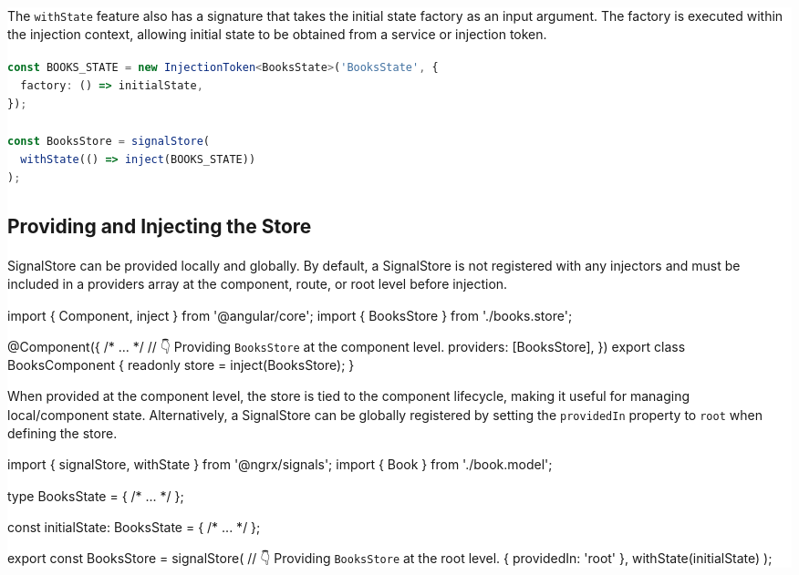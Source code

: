 <div class="alert is-helpful">

The `withState` feature also has a signature that takes the initial state factory as an input argument.
The factory is executed within the injection context, allowing initial state to be obtained from a service or injection token.

```ts
const BOOKS_STATE = new InjectionToken<BooksState>('BooksState', {
  factory: () => initialState,
});

const BooksStore = signalStore(
  withState(() => inject(BOOKS_STATE))
);
```

</div>

## Providing and Injecting the Store

SignalStore can be provided locally and globally.
By default, a SignalStore is not registered with any injectors and must be included in a providers array at the component, route, or root level before injection.

<code-example header="books.component.ts">

import { Component, inject } from '@angular/core';
import { BooksStore } from './books.store';

@Component({
  /* ... */
  // 👇 Providing `BooksStore` at the component level.
  providers: [BooksStore],
})
export class BooksComponent {
  readonly store = inject(BooksStore);
}

</code-example>

When provided at the component level, the store is tied to the component lifecycle, making it useful for managing local/component state.
Alternatively, a SignalStore can be globally registered by setting the `providedIn` property to `root` when defining the store.

<code-example header="books.store.ts">

import { signalStore, withState } from '@ngrx/signals';
import { Book } from './book.model';

type BooksState = { /* ... */ };

const initialState: BooksState = { /* ... */ };

export const BooksStore = signalStore(
  // 👇 Providing `BooksStore` at the root level.
  { providedIn: 'root' },
  withState(initialState)
);
